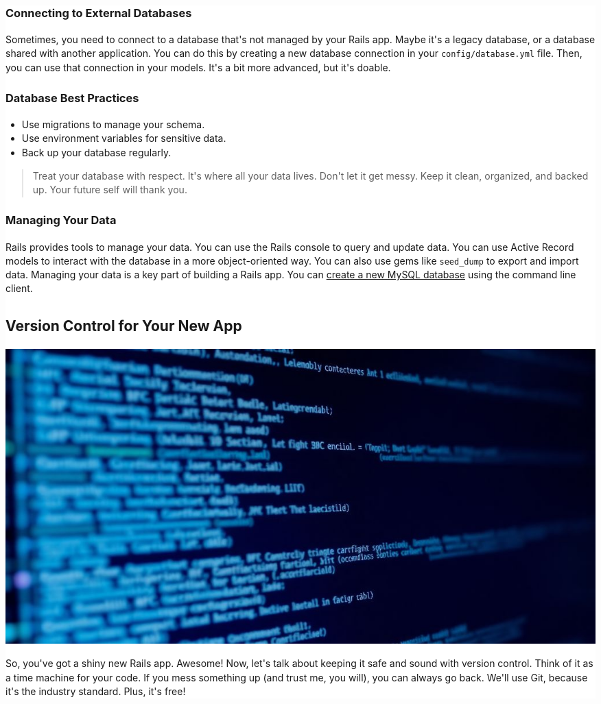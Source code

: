 ### Connecting to External Databases

Sometimes, you need to connect to a database that's not managed by your Rails app. Maybe it's a legacy database, or a database shared with another application. You can do this by creating a new database connection in your `config/database.yml` file. Then, you can use that connection in your models. It's a bit more advanced, but it's doable.

### Database Best Practices

*   Use migrations to manage your schema.
*   Use environment variables for sensitive data.
*   Back up your database regularly.

> Treat your database with respect. It's where all your data lives. Don't let it get messy. Keep it clean, organized, and backed up. Your future self will thank you.

### Managing Your Data

Rails provides tools to manage your data. You can use the Rails console to query and update data. You can use Active Record models to interact with the database in a more object-oriented way. You can also use gems like `seed_dump` to export and import data. Managing your data is a key part of building a Rails app. You can [create a new MySQL database](https://docs.bitnami.com/aws/apps/redmine/get-started/create-mysql-database/) using the command line client.

## Version Control for Your New App

![Command line interface on screen.](file_1.jpeg)

So, you've got a shiny new Rails app. Awesome! Now, let's talk about keeping it safe and sound with version control. Think of it as a time machine for your code. If you mess something up (and trust me, you will), you can always go back. We'll use Git, because it's the industry standard. Plus, it's free!
